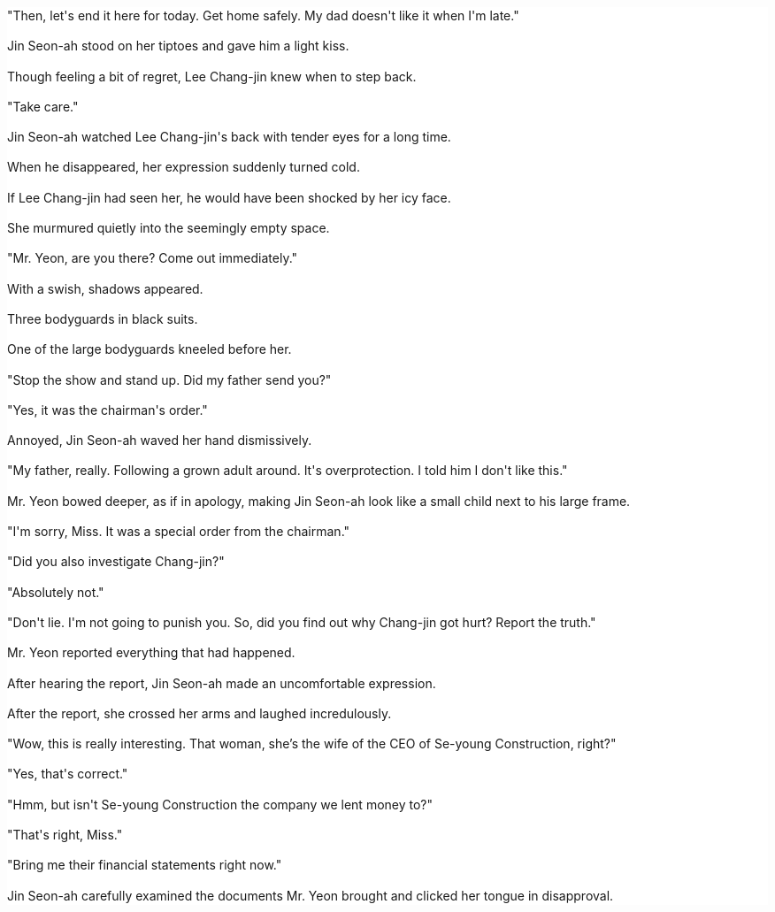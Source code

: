 "Then, let's end it here for today. Get home safely. My dad doesn't like it when I'm late."

Jin Seon-ah stood on her tiptoes and gave him a light kiss.

Though feeling a bit of regret, Lee Chang-jin knew when to step back.

"Take care."

Jin Seon-ah watched Lee Chang-jin's back with tender eyes for a long time.

When he disappeared, her expression suddenly turned cold.

If Lee Chang-jin had seen her, he would have been shocked by her icy face.

She murmured quietly into the seemingly empty space.

"Mr. Yeon, are you there? Come out immediately."

With a swish, shadows appeared.

Three bodyguards in black suits.

One of the large bodyguards kneeled before her.

"Stop the show and stand up. Did my father send you?"

"Yes, it was the chairman's order."

Annoyed, Jin Seon-ah waved her hand dismissively.

"My father, really. Following a grown adult around. It's overprotection. I told him I don't like this."

Mr. Yeon bowed deeper, as if in apology, making Jin Seon-ah look like a small child next to his large frame.

"I'm sorry, Miss. It was a special order from the chairman."

"Did you also investigate Chang-jin?"

"Absolutely not."

"Don't lie. I'm not going to punish you. So, did you find out why Chang-jin got hurt? Report the truth."

Mr. Yeon reported everything that had happened.

After hearing the report, Jin Seon-ah made an uncomfortable expression.

After the report, she crossed her arms and laughed incredulously.

"Wow, this is really interesting. That woman, she’s the wife of the CEO of Se-young Construction, right?"

"Yes, that's correct."

"Hmm, but isn't Se-young Construction the company we lent money to?"

"That's right, Miss."

"Bring me their financial statements right now."

Jin Seon-ah carefully examined the documents Mr. Yeon brought and clicked her tongue in disapproval.
